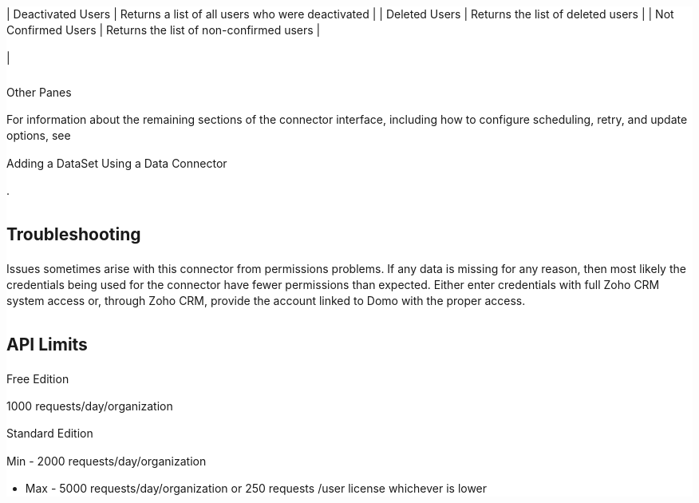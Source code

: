 |
 Deactivated Users
  |
 Returns a list of all users who were deactivated
  |
|
 Deleted Users
  |
 Returns the list of deleted users
  |
|
 Not Confirmed Users
  |
 Returns the list of non-confirmed users
  |

|


###
 Other Panes

For information about the remaining sections of the connector interface, including how to configure scheduling, retry, and update options, see

Adding a DataSet Using a Data Connector

.


 Troubleshooting
-----------------

Issues sometimes arise with this connector from permissions problems. If any data is missing for any reason, then most likely the credentials being used for the connector have fewer permissions than expected. Either enter credentials with full Zoho CRM system access or, through Zoho CRM, provide the account linked to Domo with the proper access.


 API Limits
------------

Free Edition

 1000 requests/day/organization

Standard Edition

 Min - 2000 requests/day/organization
* Max - 5000 requests/day/organization or 250 requests /user license whichever is lower
